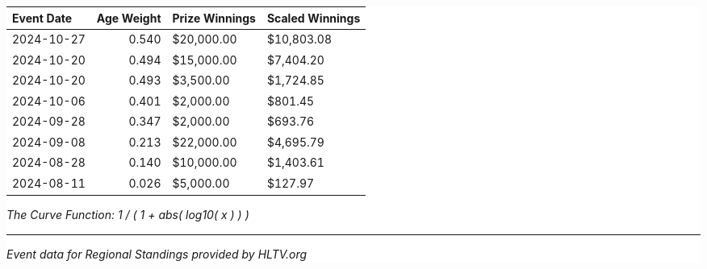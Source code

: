 | Event Date | Age Weight | Prize Winnings | Scaled Winnings |
| :- | -: | :- | :- |
| 2024-10-27 |      0.540 | $20,000.00     | $10,803.08      |
| 2024-10-20 |      0.494 | $15,000.00     | $7,404.20       |
| 2024-10-20 |      0.493 | $3,500.00      | $1,724.85       |
| 2024-10-06 |      0.401 | $2,000.00      | $801.45         |
| 2024-09-28 |      0.347 | $2,000.00      | $693.76         |
| 2024-09-08 |      0.213 | $22,000.00     | $4,695.79       |
| 2024-08-28 |      0.140 | $10,000.00     | $1,403.61       |
| 2024-08-11 |      0.026 | $5,000.00      | $127.97         |


<span id="curveFunction"></span>_The Curve Function: 1 / ( 1 + abs( log10( x ) ) )_<br />

---
_Event data for Regional Standings provided by HLTV.org_<br />
